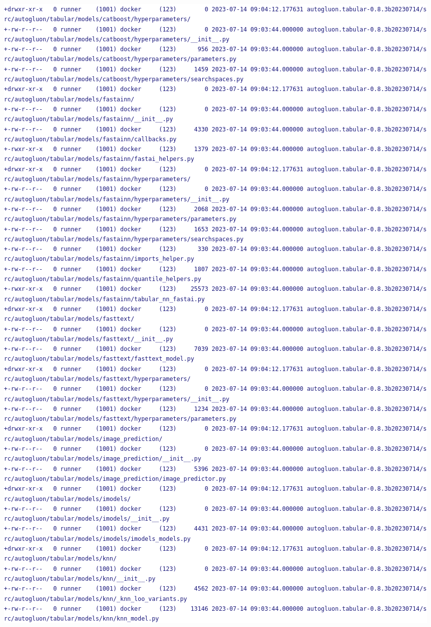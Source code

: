 ```diff
+drwxr-xr-x   0 runner    (1001) docker     (123)        0 2023-07-14 09:04:12.177631 autogluon.tabular-0.8.3b20230714/src/autogluon/tabular/models/catboost/hyperparameters/
+-rw-r--r--   0 runner    (1001) docker     (123)        0 2023-07-14 09:03:44.000000 autogluon.tabular-0.8.3b20230714/src/autogluon/tabular/models/catboost/hyperparameters/__init__.py
+-rw-r--r--   0 runner    (1001) docker     (123)      956 2023-07-14 09:03:44.000000 autogluon.tabular-0.8.3b20230714/src/autogluon/tabular/models/catboost/hyperparameters/parameters.py
+-rw-r--r--   0 runner    (1001) docker     (123)     1459 2023-07-14 09:03:44.000000 autogluon.tabular-0.8.3b20230714/src/autogluon/tabular/models/catboost/hyperparameters/searchspaces.py
+drwxr-xr-x   0 runner    (1001) docker     (123)        0 2023-07-14 09:04:12.177631 autogluon.tabular-0.8.3b20230714/src/autogluon/tabular/models/fastainn/
+-rw-r--r--   0 runner    (1001) docker     (123)        0 2023-07-14 09:03:44.000000 autogluon.tabular-0.8.3b20230714/src/autogluon/tabular/models/fastainn/__init__.py
+-rw-r--r--   0 runner    (1001) docker     (123)     4330 2023-07-14 09:03:44.000000 autogluon.tabular-0.8.3b20230714/src/autogluon/tabular/models/fastainn/callbacks.py
+-rwxr-xr-x   0 runner    (1001) docker     (123)     1379 2023-07-14 09:03:44.000000 autogluon.tabular-0.8.3b20230714/src/autogluon/tabular/models/fastainn/fastai_helpers.py
+drwxr-xr-x   0 runner    (1001) docker     (123)        0 2023-07-14 09:04:12.177631 autogluon.tabular-0.8.3b20230714/src/autogluon/tabular/models/fastainn/hyperparameters/
+-rw-r--r--   0 runner    (1001) docker     (123)        0 2023-07-14 09:03:44.000000 autogluon.tabular-0.8.3b20230714/src/autogluon/tabular/models/fastainn/hyperparameters/__init__.py
+-rw-r--r--   0 runner    (1001) docker     (123)     2068 2023-07-14 09:03:44.000000 autogluon.tabular-0.8.3b20230714/src/autogluon/tabular/models/fastainn/hyperparameters/parameters.py
+-rw-r--r--   0 runner    (1001) docker     (123)     1653 2023-07-14 09:03:44.000000 autogluon.tabular-0.8.3b20230714/src/autogluon/tabular/models/fastainn/hyperparameters/searchspaces.py
+-rw-r--r--   0 runner    (1001) docker     (123)      330 2023-07-14 09:03:44.000000 autogluon.tabular-0.8.3b20230714/src/autogluon/tabular/models/fastainn/imports_helper.py
+-rw-r--r--   0 runner    (1001) docker     (123)     1807 2023-07-14 09:03:44.000000 autogluon.tabular-0.8.3b20230714/src/autogluon/tabular/models/fastainn/quantile_helpers.py
+-rwxr-xr-x   0 runner    (1001) docker     (123)    25573 2023-07-14 09:03:44.000000 autogluon.tabular-0.8.3b20230714/src/autogluon/tabular/models/fastainn/tabular_nn_fastai.py
+drwxr-xr-x   0 runner    (1001) docker     (123)        0 2023-07-14 09:04:12.177631 autogluon.tabular-0.8.3b20230714/src/autogluon/tabular/models/fasttext/
+-rw-r--r--   0 runner    (1001) docker     (123)        0 2023-07-14 09:03:44.000000 autogluon.tabular-0.8.3b20230714/src/autogluon/tabular/models/fasttext/__init__.py
+-rw-r--r--   0 runner    (1001) docker     (123)     7039 2023-07-14 09:03:44.000000 autogluon.tabular-0.8.3b20230714/src/autogluon/tabular/models/fasttext/fasttext_model.py
+drwxr-xr-x   0 runner    (1001) docker     (123)        0 2023-07-14 09:04:12.177631 autogluon.tabular-0.8.3b20230714/src/autogluon/tabular/models/fasttext/hyperparameters/
+-rw-r--r--   0 runner    (1001) docker     (123)        0 2023-07-14 09:03:44.000000 autogluon.tabular-0.8.3b20230714/src/autogluon/tabular/models/fasttext/hyperparameters/__init__.py
+-rw-r--r--   0 runner    (1001) docker     (123)     1234 2023-07-14 09:03:44.000000 autogluon.tabular-0.8.3b20230714/src/autogluon/tabular/models/fasttext/hyperparameters/parameters.py
+drwxr-xr-x   0 runner    (1001) docker     (123)        0 2023-07-14 09:04:12.177631 autogluon.tabular-0.8.3b20230714/src/autogluon/tabular/models/image_prediction/
+-rw-r--r--   0 runner    (1001) docker     (123)        0 2023-07-14 09:03:44.000000 autogluon.tabular-0.8.3b20230714/src/autogluon/tabular/models/image_prediction/__init__.py
+-rw-r--r--   0 runner    (1001) docker     (123)     5396 2023-07-14 09:03:44.000000 autogluon.tabular-0.8.3b20230714/src/autogluon/tabular/models/image_prediction/image_predictor.py
+drwxr-xr-x   0 runner    (1001) docker     (123)        0 2023-07-14 09:04:12.177631 autogluon.tabular-0.8.3b20230714/src/autogluon/tabular/models/imodels/
+-rw-r--r--   0 runner    (1001) docker     (123)        0 2023-07-14 09:03:44.000000 autogluon.tabular-0.8.3b20230714/src/autogluon/tabular/models/imodels/__init__.py
+-rw-r--r--   0 runner    (1001) docker     (123)     4431 2023-07-14 09:03:44.000000 autogluon.tabular-0.8.3b20230714/src/autogluon/tabular/models/imodels/imodels_models.py
+drwxr-xr-x   0 runner    (1001) docker     (123)        0 2023-07-14 09:04:12.177631 autogluon.tabular-0.8.3b20230714/src/autogluon/tabular/models/knn/
+-rw-r--r--   0 runner    (1001) docker     (123)        0 2023-07-14 09:03:44.000000 autogluon.tabular-0.8.3b20230714/src/autogluon/tabular/models/knn/__init__.py
+-rw-r--r--   0 runner    (1001) docker     (123)     4562 2023-07-14 09:03:44.000000 autogluon.tabular-0.8.3b20230714/src/autogluon/tabular/models/knn/_knn_loo_variants.py
+-rw-r--r--   0 runner    (1001) docker     (123)    13146 2023-07-14 09:03:44.000000 autogluon.tabular-0.8.3b20230714/src/autogluon/tabular/models/knn/knn_model.py
```